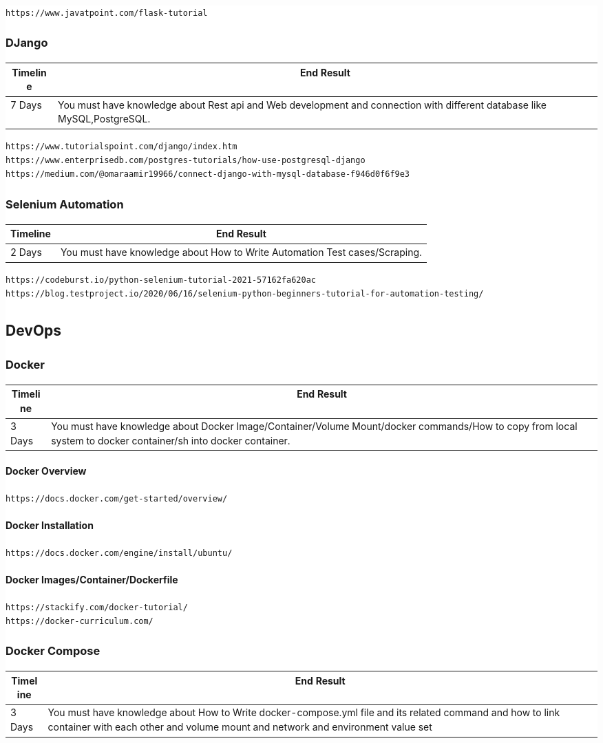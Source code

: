 ```
https://www.javatpoint.com/flask-tutorial
```

### DJango
| Timeline 	| End Result                                                                                                               	|
|----------	|--------------------------------------------------------------------------------------------------------------------------	|
| 7 Days   	| You must have knowledge about Rest api and Web development and connection with different database like MySQL,PostgreSQL. 	|
```
https://www.tutorialspoint.com/django/index.htm
https://www.enterprisedb.com/postgres-tutorials/how-use-postgresql-django
https://medium.com/@omaraamir19966/connect-django-with-mysql-database-f946d0f6f9e3
```

### Selenium Automation
| Timeline 	| End Result                                                                 	|
|----------	|----------------------------------------------------------------------------	|
| 2 Days   	| You must have knowledge about How to Write Automation Test cases/Scraping. 	|
```
https://codeburst.io/python-selenium-tutorial-2021-57162fa620ac
https://blog.testproject.io/2020/06/16/selenium-python-beginners-tutorial-for-automation-testing/
```

## DevOps

### Docker
| Timeline 	| End Result                                                                                                                                                    	|
|----------	|---------------------------------------------------------------------------------------------------------------------------------------------------------------	|
| 3 Days   	| You must have knowledge about Docker Image/Container/Volume Mount/docker commands/How to copy from local system to docker container/sh into docker container. 	|

#### Docker Overview
```
https://docs.docker.com/get-started/overview/
```
#### Docker Installation
```
https://docs.docker.com/engine/install/ubuntu/
```
#### Docker Images/Container/Dockerfile
```
https://stackify.com/docker-tutorial/
https://docker-curriculum.com/
``` 

### Docker Compose
| Timeline 	| End Result                                                                                                                                                                                  	|
|----------	|---------------------------------------------------------------------------------------------------------------------------------------------------------------------------------------------	|
| 3 Days   	| You must have knowledge about How to Write docker-compose.yml file and its related command and how to link container with each other and volume mount and network and environment value set 	|
